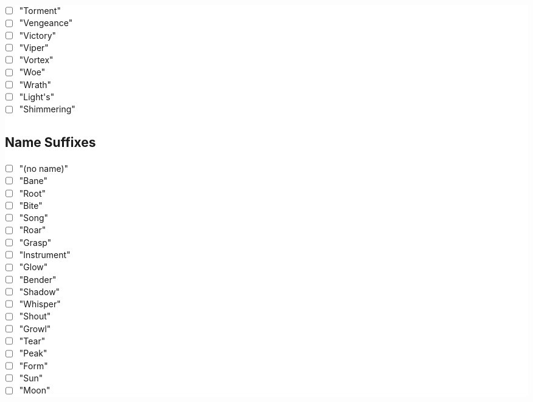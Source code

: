 - [ ] "Torment"
- [ ] "Vengeance"
- [ ] "Victory"
- [ ] "Viper"
- [ ] "Vortex" 
- [ ] "Woe"
- [ ] "Wrath"
- [ ] "Light's"
- [ ] "Shimmering" 

## Name Suffixes

- [ ] "(no name)"
- [ ] "Bane"
- [ ] "Root"
- [ ] "Bite"
- [ ] "Song"
- [ ] "Roar"
- [ ] "Grasp" 
- [ ] "Instrument"
- [ ] "Glow"
- [ ] "Bender"
- [ ] "Shadow"
- [ ] "Whisper" 
- [ ] "Shout" 
- [ ] "Growl" 
- [ ] "Tear"
- [ ] "Peak"
- [ ] "Form"
- [ ] "Sun" 
- [ ] "Moon"
